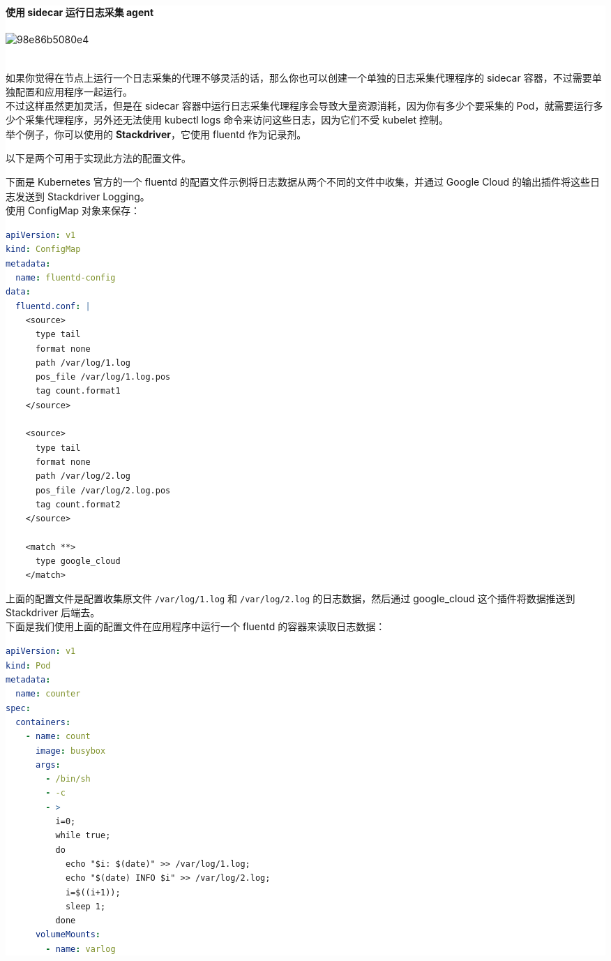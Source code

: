 #### 使用 sidecar 运行日志采集 agent

![98e86b5080e4](http://img.xinn.cc/98e86b5080e4.png)


<br />如果你觉得在节点上运行一个日志采集的代理不够灵活的话，那么你也可以创建一个单独的日志采集代理程序的 sidecar 容器，不过需要单独配置和应用程序一起运行。<br />不过这样虽然更加灵活，但是在 sidecar 容器中运行日志采集代理程序会导致大量资源消耗，因为你有多少个要采集的 Pod，就需要运行多少个采集代理程序，另外还无法使用 kubectl logs 命令来访问这些日志，因为它们不受 kubelet 控制。<br />举个例子，你可以使用的 **Stackdriver**，它使用 fluentd 作为记录剂。

以下是两个可用于实现此方法的配置文件。

下面是 Kubernetes 官方的一个 fluentd 的配置文件示例将日志数据从两个不同的文件中收集，并通过 Google Cloud 的输出插件将这些日志发送到 Stackdriver Logging。<br />使用 ConfigMap 对象来保存：
```yaml
apiVersion: v1
kind: ConfigMap
metadata:
  name: fluentd-config
data:
  fluentd.conf: |
    <source>
      type tail
      format none
      path /var/log/1.log
      pos_file /var/log/1.log.pos
      tag count.format1
    </source>

    <source>
      type tail
      format none
      path /var/log/2.log
      pos_file /var/log/2.log.pos
      tag count.format2
    </source>

    <match **>
      type google_cloud
    </match>
```
上面的配置文件是配置收集原文件 `/var/log/1.log` 和 `/var/log/2.log` 的日志数据，然后通过 google_cloud 这个插件将数据推送到 Stackdriver 后端去。<br />下面是我们使用上面的配置文件在应用程序中运行一个 fluentd 的容器来读取日志数据：
```yaml
apiVersion: v1
kind: Pod
metadata:
  name: counter
spec:
  containers:
    - name: count
      image: busybox
      args:
        - /bin/sh
        - -c
        - >
          i=0;
          while true;
          do
            echo "$i: $(date)" >> /var/log/1.log;
            echo "$(date) INFO $i" >> /var/log/2.log;
            i=$((i+1));
            sleep 1;
          done
      volumeMounts:
        - name: varlog
```